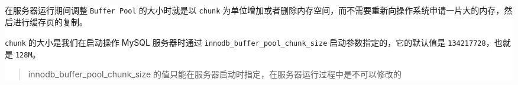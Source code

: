 在服务器运行期间调整 `Buffer Pool` 的大小时就是以 `chunk` 为单位增加或者删除内存空间，而不需要重新向操作系统申请一片大的内存，然后进行缓存页的复制。

`chunk` 的大小是我们在启动操作 MySQL 服务器时通过 `innodb_buffer_pool_chunk_size` 启动参数指定的，它的默认值是 `134217728`，也就是 `128M`。

> innodb_buffer_pool_chunk_size 的值只能在服务器启动时指定，在服务器运行过程中是不可以修改的

